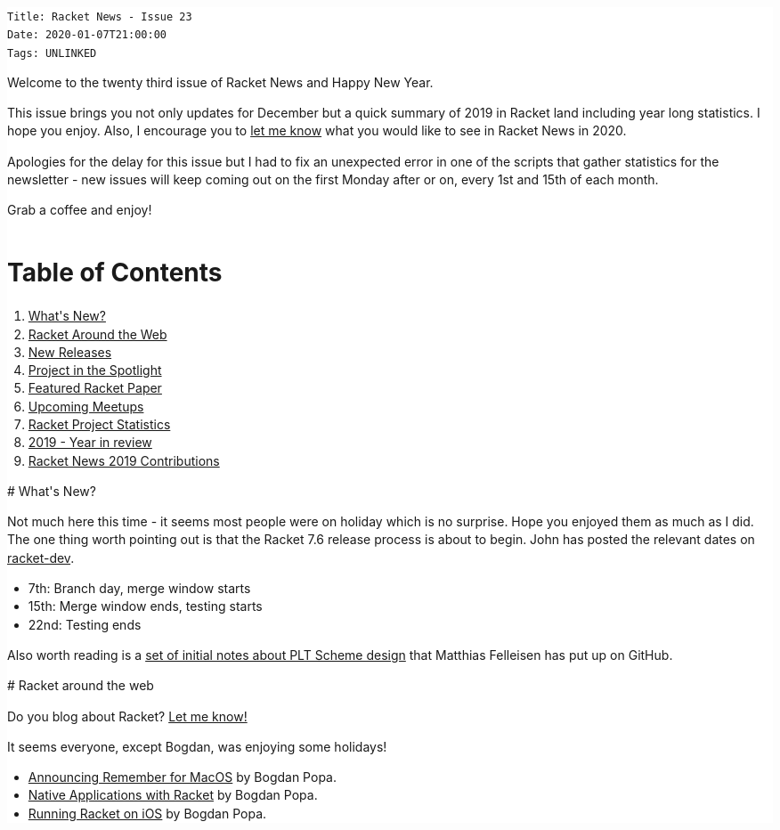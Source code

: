     Title: Racket News - Issue 23
    Date: 2020-01-07T21:00:00
	Tags: UNLINKED
	
Welcome to the twenty third issue of Racket News and Happy New Year.

This issue brings you not only updates for December but a quick summary of 2019 in Racket land including year long statistics. I hope you enjoy. Also, I encourage you to [let me know](mailto:pmatos@linki.tools) what you would like to see in Racket News in 2020.

Apologies for the delay for this issue but I had to fix an unexpected error in one of the scripts that gather statistics for the newsletter - new issues will keep coming out on the first Monday after or on, every 1st and 15th of each month.

Grab a coffee and enjoy!

# Table of Contents

1. [What's New?](#whatsnew)
2. [Racket Around the Web](#aroundtheweb)
3. [New Releases](#newreleases)
4. [Project in the Spotlight](#spotlight)
5. [Featured Racket Paper](#featuredpaper)
6. [Upcoming Meetups](#meetups)
7. [Racket Project Statistics](#stats)
8. [2019 - Year in review](#year)
9. [Racket News 2019 Contributions](#2019-racketnews)

<div id='whatsnew'/>
# What's New?

Not much here this time - it seems most people were on holiday which is no surprise. Hope you enjoyed them as much as I did. The one thing worth pointing out is that the Racket 7.6 release process is about to begin. John has posted the relevant dates on [racket-dev](https://groups.google.com/d/msg/racket-dev/aY3zLhsOJuY/idiD_aLcBgAJ).

* 7th:  Branch day, merge window starts
* 15th: Merge window ends, testing starts
* 22nd: Testing ends 

Also worth reading is a [set of initial notes about PLT Scheme design](https://github.com/mfelleisen/Jam) that Matthias Felleisen has put up on GitHub.

<div id='aroundtheweb'/>
# Racket around the web

Do you blog about Racket? [Let me know!](mailto:pmatos@linki.tools)

It seems everyone, except Bogdan, was enjoying some holidays! 

* [Announcing Remember for MacOS](https://defn.io/2020/01/02/ann-remember/) by Bogdan Popa.
* [Native Applications with Racket](https://defn.io/2020/01/04/remember-internals/) by Bogdan Popa.
* [Running Racket on iOS](https://defn.io/2020/01/05/racket-on-ios/) by Bogdan Popa.
